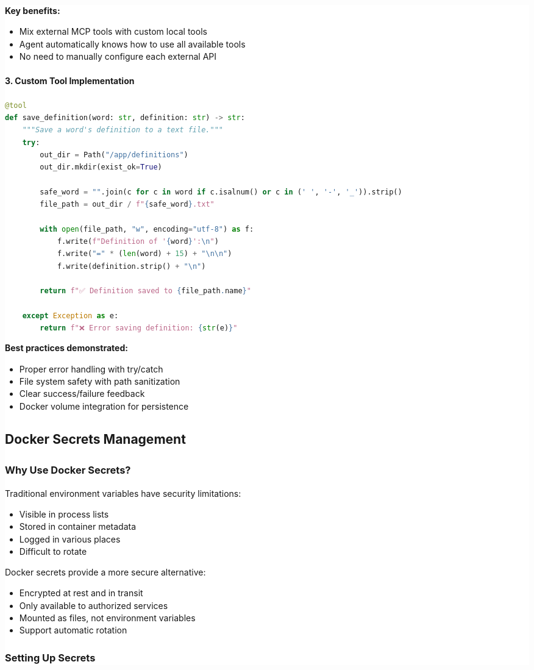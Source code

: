 **Key benefits:**
- Mix external MCP tools with custom local tools
- Agent automatically knows how to use all available tools
- No need to manually configure each external API

#### 3. Custom Tool Implementation

```python
@tool
def save_definition(word: str, definition: str) -> str:
    """Save a word's definition to a text file."""
    try:
        out_dir = Path("/app/definitions")
        out_dir.mkdir(exist_ok=True)
        
        safe_word = "".join(c for c in word if c.isalnum() or c in (' ', '-', '_')).strip()
        file_path = out_dir / f"{safe_word}.txt"
        
        with open(file_path, "w", encoding="utf-8") as f:
            f.write(f"Definition of '{word}':\n")
            f.write("=" * (len(word) + 15) + "\n\n")
            f.write(definition.strip() + "\n")
        
        return f"✅ Definition saved to {file_path.name}"
        
    except Exception as e:
        return f"❌ Error saving definition: {str(e)}"
```

**Best practices demonstrated:**
- Proper error handling with try/catch
- File system safety with path sanitization
- Clear success/failure feedback
- Docker volume integration for persistence

## Docker Secrets Management

### Why Use Docker Secrets?

Traditional environment variables have security limitations:
- Visible in process lists
- Stored in container metadata
- Logged in various places
- Difficult to rotate

Docker secrets provide a more secure alternative:
- Encrypted at rest and in transit
- Only available to authorized services
- Mounted as files, not environment variables
- Support automatic rotation

### Setting Up Secrets
